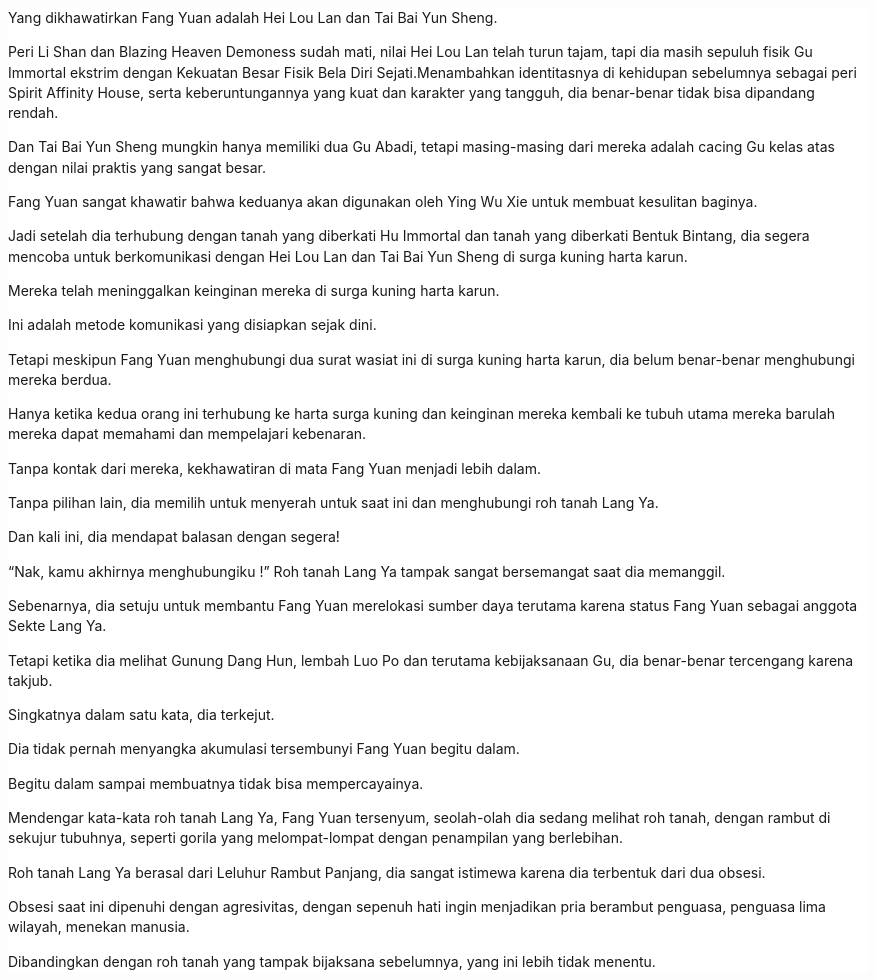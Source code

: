 Yang dikhawatirkan Fang Yuan adalah Hei Lou Lan dan Tai Bai Yun Sheng.

Peri Li Shan dan Blazing Heaven Demoness sudah mati, nilai Hei Lou Lan telah turun tajam, tapi dia masih sepuluh fisik Gu Immortal ekstrim dengan Kekuatan Besar Fisik Bela Diri Sejati.Menambahkan identitasnya di kehidupan sebelumnya sebagai peri Spirit Affinity House, serta keberuntungannya yang kuat dan karakter yang tangguh, dia benar-benar tidak bisa dipandang rendah.

Dan Tai Bai Yun Sheng mungkin hanya memiliki dua Gu Abadi, tetapi masing-masing dari mereka adalah cacing Gu kelas atas dengan nilai praktis yang sangat besar.

Fang Yuan sangat khawatir bahwa keduanya akan digunakan oleh Ying Wu Xie untuk membuat kesulitan baginya.

Jadi setelah dia terhubung dengan tanah yang diberkati Hu Immortal dan tanah yang diberkati Bentuk Bintang, dia segera mencoba untuk berkomunikasi dengan Hei Lou Lan dan Tai Bai Yun Sheng di surga kuning harta karun.

Mereka telah meninggalkan keinginan mereka di surga kuning harta karun.

Ini adalah metode komunikasi yang disiapkan sejak dini.

Tetapi meskipun Fang Yuan menghubungi dua surat wasiat ini di surga kuning harta karun, dia belum benar-benar menghubungi mereka berdua.

Hanya ketika kedua orang ini terhubung ke harta surga kuning dan keinginan mereka kembali ke tubuh utama mereka barulah mereka dapat memahami dan mempelajari kebenaran.

Tanpa kontak dari mereka, kekhawatiran di mata Fang Yuan menjadi lebih dalam.

Tanpa pilihan lain, dia memilih untuk menyerah untuk saat ini dan menghubungi roh tanah Lang Ya.

Dan kali ini, dia mendapat balasan dengan segera!

“Nak, kamu akhirnya menghubungiku !” Roh tanah Lang Ya tampak sangat bersemangat saat dia memanggil.

Sebenarnya, dia setuju untuk membantu Fang Yuan merelokasi sumber daya terutama karena status Fang Yuan sebagai anggota Sekte Lang Ya.

Tetapi ketika dia melihat Gunung Dang Hun, lembah Luo Po dan terutama kebijaksanaan Gu, dia benar-benar tercengang karena takjub.

Singkatnya dalam satu kata, dia terkejut.

Dia tidak pernah menyangka akumulasi tersembunyi Fang Yuan begitu dalam.



Begitu dalam sampai membuatnya tidak bisa mempercayainya.

Mendengar kata-kata roh tanah Lang Ya, Fang Yuan tersenyum, seolah-olah dia sedang melihat roh tanah, dengan rambut di sekujur tubuhnya, seperti gorila yang melompat-lompat dengan penampilan yang berlebihan.

Roh tanah Lang Ya berasal dari Leluhur Rambut Panjang, dia sangat istimewa karena dia terbentuk dari dua obsesi.

Obsesi saat ini dipenuhi dengan agresivitas, dengan sepenuh hati ingin menjadikan pria berambut penguasa, penguasa lima wilayah, menekan manusia.

Dibandingkan dengan roh tanah yang tampak bijaksana sebelumnya, yang ini lebih tidak menentu.
